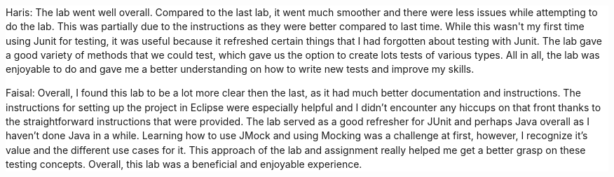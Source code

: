 Haris: The lab went well overall. Compared to the last lab, it went much smoother and there were less issues while attempting to do the lab. This was partially due to the instructions as they were better compared to last time. While this wasn't my first time using Junit for testing, it was useful because it refreshed certain things that I had forgotten about testing with Junit. The lab gave a good variety of methods that we could test, which gave us the option to create lots tests of various types. All in all, the lab was enjoyable to do and gave me a better understanding on how to write new tests and improve my skills.

Faisal: 
Overall, I found this lab to be a lot more clear then the last, as it had much better documentation and instructions. The instructions for setting up the project in Eclipse were especially helpful and I didn’t encounter any hiccups on that front thanks to the straightforward instructions that were provided. The lab served as a good refresher for JUnit and perhaps Java overall as I haven’t done Java in a while. Learning how to use JMock and using Mocking was a challenge at first, however, I recognize it’s value and the different use cases for it. This approach of the lab and assignment really helped me get a better grasp on these testing concepts. Overall, this lab was a beneficial and enjoyable experience. 




